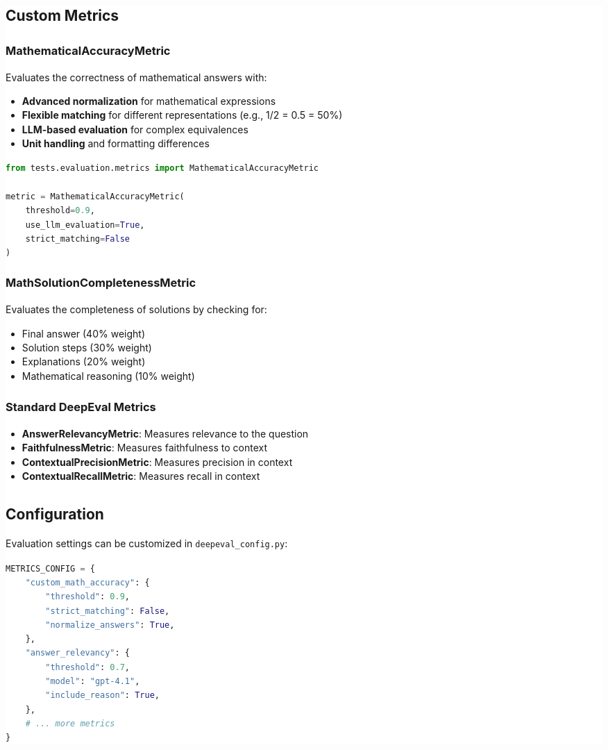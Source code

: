 ## Custom Metrics

### MathematicalAccuracyMetric

Evaluates the correctness of mathematical answers with:
- **Advanced normalization** for mathematical expressions
- **Flexible matching** for different representations (e.g., 1/2 = 0.5 = 50%)
- **LLM-based evaluation** for complex equivalences
- **Unit handling** and formatting differences

```python
from tests.evaluation.metrics import MathematicalAccuracyMetric

metric = MathematicalAccuracyMetric(
    threshold=0.9,
    use_llm_evaluation=True,
    strict_matching=False
)
```

### MathSolutionCompletenessMetric

Evaluates the completeness of solutions by checking for:
- Final answer (40% weight)
- Solution steps (30% weight)  
- Explanations (20% weight)
- Mathematical reasoning (10% weight)

### Standard DeepEval Metrics

- **AnswerRelevancyMetric**: Measures relevance to the question
- **FaithfulnessMetric**: Measures faithfulness to context
- **ContextualPrecisionMetric**: Measures precision in context
- **ContextualRecallMetric**: Measures recall in context

## Configuration

Evaluation settings can be customized in `deepeval_config.py`:

```python
METRICS_CONFIG = {
    "custom_math_accuracy": {
        "threshold": 0.9,
        "strict_matching": False,
        "normalize_answers": True,
    },
    "answer_relevancy": {
        "threshold": 0.7,
        "model": "gpt-4.1",
        "include_reason": True,
    },
    # ... more metrics
}
```
